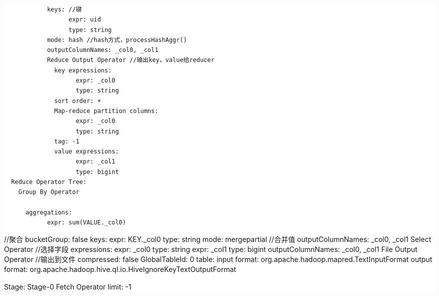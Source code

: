                 keys: //键
                      expr: uid
                      type: string
                mode: hash //hash方式，processHashAggr()
                outputColumnNames: _col0, _col1
                Reduce Output Operator //输出key，value给reducer
                  key expressions:
                        expr: _col0
                        type: string
                  sort order: +
                  Map-reduce partition columns:
                        expr: _col0
                        type: string
                  tag: -1
                  value expressions:
                        expr: _col1
                        type: bigint
      Reduce Operator Tree:
        Group By Operator
 
          aggregations:
                expr: sum(VALUE._col0)
//聚合
          bucketGroup: false
          keys:
                expr: KEY._col0
                type: string
          mode: mergepartial //合并值
          outputColumnNames: _col0, _col1
          Select Operator //选择字段
            expressions:
                  expr: _col0
                  type: string
                  expr: _col1
                  type: bigint
            outputColumnNames: _col0, _col1
            File Output Operator //输出到文件
              compressed: false
              GlobalTableId: 0
              table:
                  input format: org.apache.hadoop.mapred.TextInputFormat
                  output format: org.apache.hadoop.hive.ql.io.HiveIgnoreKeyTextOutputFormat

  Stage: Stage-0
    Fetch Operator
      limit: -1
</pre>